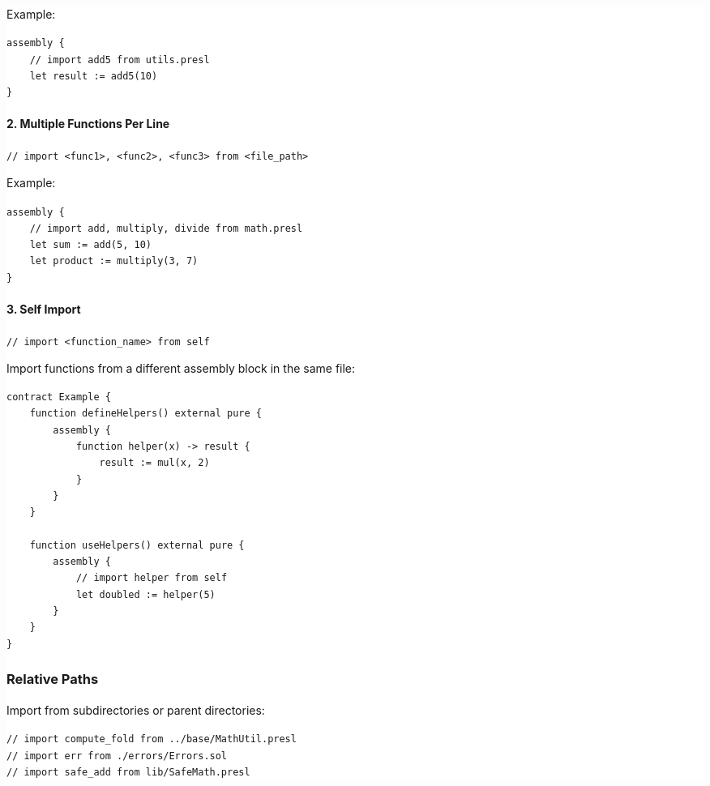 Example:
```solidity
assembly {
    // import add5 from utils.presl
    let result := add5(10)
}
```

#### 2. Multiple Functions Per Line
```solidity
// import <func1>, <func2>, <func3> from <file_path>
```

Example:
```solidity
assembly {
    // import add, multiply, divide from math.presl
    let sum := add(5, 10)
    let product := multiply(3, 7)
}
```

#### 3. Self Import
```solidity
// import <function_name> from self
```

Import functions from a different assembly block in the same file:
```solidity
contract Example {
    function defineHelpers() external pure {
        assembly {
            function helper(x) -> result {
                result := mul(x, 2)
            }
        }
    }

    function useHelpers() external pure {
        assembly {
            // import helper from self
            let doubled := helper(5)
        }
    }
}
```

### Relative Paths

Import from subdirectories or parent directories:

```solidity
// import compute_fold from ../base/MathUtil.presl
// import err from ./errors/Errors.sol
// import safe_add from lib/SafeMath.presl
```
